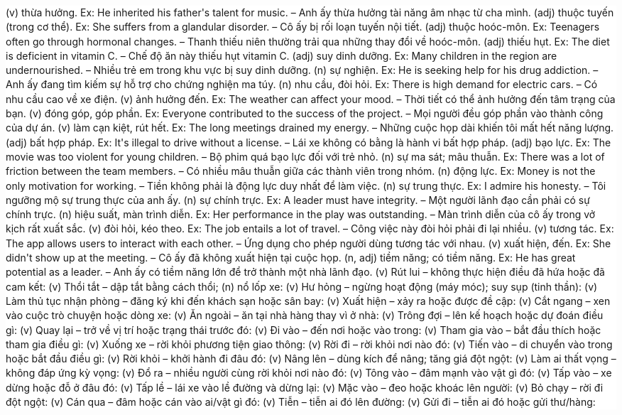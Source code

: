 (v) thừa hưởng. Ex: He inherited his father's talent for music. – Anh ấy thừa hưởng tài năng âm nhạc từ cha mình.
(adj) thuộc tuyến (trong cơ thể). Ex: She suffers from a glandular disorder. – Cô ấy bị rối loạn tuyến nội tiết.
(adj) thuộc hoóc-môn. Ex: Teenagers often go through hormonal changes. – Thanh thiếu niên thường trải qua những thay đổi về hoóc-môn.
(adj) thiếu hụt. Ex: The diet is deficient in vitamin C. – Chế độ ăn này thiếu hụt vitamin C.
(adj) suy dinh dưỡng. Ex: Many children in the region are undernourished. – Nhiều trẻ em trong khu vực bị suy dinh dưỡng.
(n) sự nghiện. Ex: He is seeking help for his drug addiction. – Anh ấy đang tìm kiếm sự hỗ trợ cho chứng nghiện ma túy.
(n) nhu cầu, đòi hỏi. Ex: There is high demand for electric cars. – Có nhu cầu cao về xe điện.
(v) ảnh hưởng đến. Ex: The weather can affect your mood. – Thời tiết có thể ảnh hưởng đến tâm trạng của bạn.
(v) đóng góp, góp phần. Ex: Everyone contributed to the success of the project. – Mọi người đều góp phần vào thành công của dự án.
(v) làm cạn kiệt, rút hết. Ex: The long meetings drained my energy. – Những cuộc họp dài khiến tôi mất hết năng lượng.
(adj) bất hợp pháp. Ex: It's illegal to drive without a license. – Lái xe không có bằng là hành vi bất hợp pháp.
(adj) bạo lực. Ex: The movie was too violent for young children. – Bộ phim quá bạo lực đối với trẻ nhỏ.
(n) sự ma sát; mâu thuẫn. Ex: There was a lot of friction between the team members. – Có nhiều mâu thuẫn giữa các thành viên trong nhóm.
(n) động lực. Ex: Money is not the only motivation for working. – Tiền không phải là động lực duy nhất để làm việc.
(n) sự trung thực. Ex: I admire his honesty. – Tôi ngưỡng mộ sự trung thực của anh ấy.
(n) sự chính trực. Ex: A leader must have integrity. – Một người lãnh đạo cần phải có sự chính trực.
(n) hiệu suất, màn trình diễn. Ex: Her performance in the play was outstanding. – Màn trình diễn của cô ấy trong vở kịch rất xuất sắc.
(v) đòi hỏi, kéo theo. Ex: The job entails a lot of travel. – Công việc này đòi hỏi phải đi lại nhiều.
(v) tương tác. Ex: The app allows users to interact with each other. – Ứng dụng cho phép người dùng tương tác với nhau.
(v) xuất hiện, đến. Ex: She didn't show up at the meeting. – Cô ấy đã không xuất hiện tại cuộc họp.
(n, adj) tiềm năng; có tiềm năng. Ex: He has great potential as a leader. – Anh ấy có tiềm năng lớn để trở thành một nhà lãnh đạo.
(v) Rút lui – không thực hiện điều đã hứa hoặc đã cam kết: 
(v) Thổi tắt – dập tắt bằng cách thổi; (n) nổ lốp xe: 
(v) Hư hỏng – ngừng hoạt động (máy móc); suy sụp (tinh thần): 
(v) Làm thủ tục nhận phòng – đăng ký khi đến khách sạn hoặc sân bay: 
(v) Xuất hiện – xảy ra hoặc được đề cập: 
(v) Cắt ngang – xen vào cuộc trò chuyện hoặc dòng xe: 
(v) Ăn ngoài – ăn tại nhà hàng thay vì ở nhà: 
(v) Trông đợi – lên kế hoạch hoặc dự đoán điều gì: 
(v) Quay lại – trở về vị trí hoặc trạng thái trước đó: 
(v) Đi vào – đến nơi hoặc vào trong: 
(v) Tham gia vào – bắt đầu thích hoặc tham gia điều gì: 
(v) Xuống xe – rời khỏi phương tiện giao thông: 
(v) Rời đi – rời khỏi nơi nào đó: 
(v) Tiến vào – di chuyển vào trong hoặc bắt đầu điều gì: 
(v) Rời khỏi – khởi hành đi đâu đó: 
(v) Nâng lên – dùng kích để nâng; tăng giá đột ngột: 
(v) Làm ai thất vọng – không đáp ứng kỳ vọng: 
(v) Đổ ra – nhiều người cùng rời khỏi nơi nào đó: 
(v) Tông vào – đâm mạnh vào vật gì đó: 
(v) Tấp vào – xe dừng hoặc đỗ ở đâu đó: 
(v) Tấp lề – lái xe vào lề đường và dừng lại: 
(v) Mặc vào – đeo hoặc khoác lên người: 
(v) Bỏ chạy – rời đi đột ngột: 
(v) Cán qua – đâm hoặc cán vào ai/vật gì đó: 
(v) Tiễn – tiễn ai đó lên đường: 
(v) Gửi đi – tiễn ai đó hoặc gửi thư/hàng: 